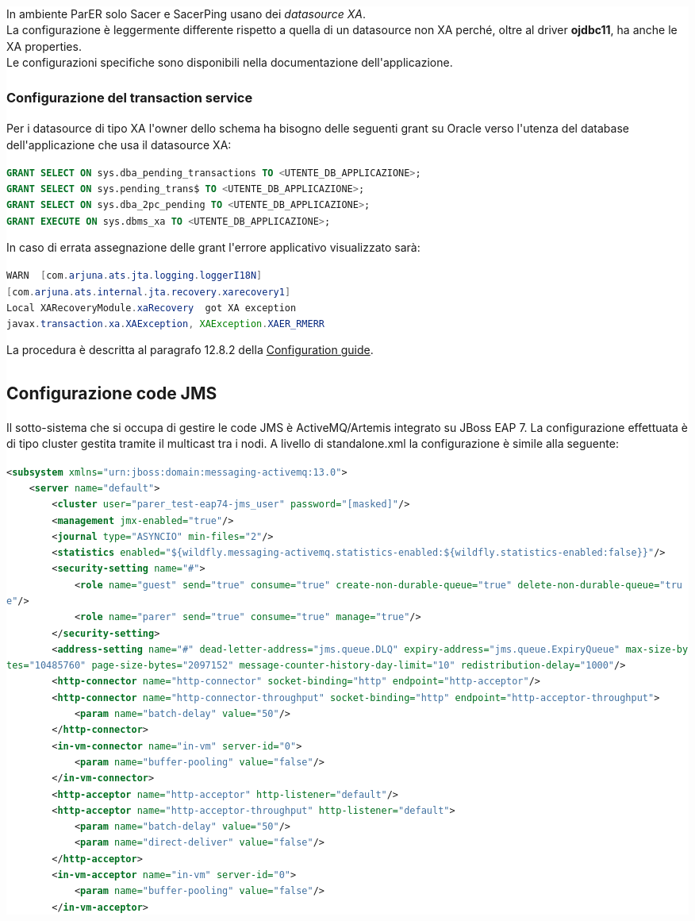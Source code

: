In ambiente ParER solo Sacer e SacerPing usano dei *datasource XA*.  
La configurazione è leggermente differente rispetto a quella di un datasource non XA perché, 
oltre al driver **ojdbc11**, ha anche le XA properties.  
Le configurazioni specifiche sono disponibili nella documentazione dell'applicazione. 

### Configurazione del transaction service

Per i datasource di tipo XA l'owner dello schema ha bisogno delle seguenti grant su Oracle verso l'utenza
del database dell'applicazione che usa il datasource XA:

```sql
GRANT SELECT ON sys.dba_pending_transactions TO <UTENTE_DB_APPLICAZIONE>;
GRANT SELECT ON sys.pending_trans$ TO <UTENTE_DB_APPLICAZIONE>;
GRANT SELECT ON sys.dba_2pc_pending TO <UTENTE_DB_APPLICAZIONE>;
GRANT EXECUTE ON sys.dbms_xa TO <UTENTE_DB_APPLICAZIONE>;
```  

In caso di errata assegnazione delle grant l'errore applicativo visualizzato sarà:

```java
WARN  [com.arjuna.ats.jta.logging.loggerI18N]
[com.arjuna.ats.internal.jta.recovery.xarecovery1] 
Local XARecoveryModule.xaRecovery  got XA exception
javax.transaction.xa.XAException, XAException.XAER_RMERR
```
La procedura è descritta al paragrafo 12.8.2 della [Configuration guide](#riferimenti).
## Configurazione code JMS

Il sotto-sistema che si occupa di gestire le code JMS è ActiveMQ/Artemis integrato su JBoss EAP 7.
La configurazione effettuata è di tipo cluster gestita tramite il multicast tra i nodi.
A livello di standalone.xml la configurazione è simile alla seguente:

```xml
<subsystem xmlns="urn:jboss:domain:messaging-activemq:13.0">
    <server name="default">
        <cluster user="parer_test-eap74-jms_user" password="[masked]"/>
        <management jmx-enabled="true"/>
        <journal type="ASYNCIO" min-files="2"/>
        <statistics enabled="${wildfly.messaging-activemq.statistics-enabled:${wildfly.statistics-enabled:false}}"/>
        <security-setting name="#">
            <role name="guest" send="true" consume="true" create-non-durable-queue="true" delete-non-durable-queue="true"/>
            <role name="parer" send="true" consume="true" manage="true"/>
        </security-setting>
        <address-setting name="#" dead-letter-address="jms.queue.DLQ" expiry-address="jms.queue.ExpiryQueue" max-size-bytes="10485760" page-size-bytes="2097152" message-counter-history-day-limit="10" redistribution-delay="1000"/>
        <http-connector name="http-connector" socket-binding="http" endpoint="http-acceptor"/>
        <http-connector name="http-connector-throughput" socket-binding="http" endpoint="http-acceptor-throughput">
            <param name="batch-delay" value="50"/>
        </http-connector>
        <in-vm-connector name="in-vm" server-id="0">
            <param name="buffer-pooling" value="false"/>
        </in-vm-connector>
        <http-acceptor name="http-acceptor" http-listener="default"/>
        <http-acceptor name="http-acceptor-throughput" http-listener="default">
            <param name="batch-delay" value="50"/>
            <param name="direct-deliver" value="false"/>
        </http-acceptor>
        <in-vm-acceptor name="in-vm" server-id="0">
            <param name="buffer-pooling" value="false"/>
        </in-vm-acceptor>
```

[Configuration guide]: https://access.redhat.com/documentation/en-us/red_hat_jboss_enterprise_application_platform/7.4/html-single/configuration_guide/index
[Patching and Upgrading guide]: https://access.redhat.com/documentation/en-us/red_hat_jboss_enterprise_application_platform/7.4/html-single/patching_and_upgrading_guide/index
[Documentazione RedHat]: https://access.redhat.com/documentation/en-us/red_hat_jboss_enterprise_application_platform/7.4/